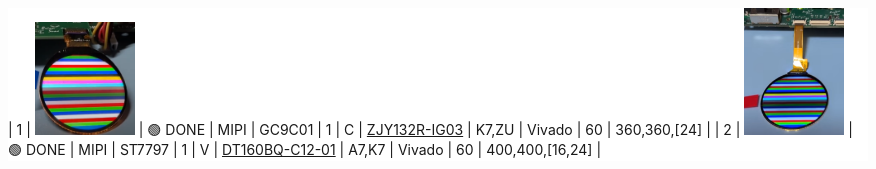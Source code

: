 |  1 | <img src="./images/1p32inch_lcd.png" width="100">     | 🟢 DONE    | MIPI | GC9C01       | 1   | C   | [ZJY132R-IG03](https://github.com/briansune/Kintex-7-MIPI-DSI-1.32-inch-LCD)        | K7,ZU  | Vivado | 60 |    360,360,[24]     |
|  2 | <img src="./images/1p6inch_lcd.png" width="100">      | 🟢 DONE    | MIPI | ST7797       | 1   | V   | [DT160BQ-C12-01](https://github.com/briansune/Kintex-7-MIPI-DSI-1.6-inch-LCD)       | A7,K7  | Vivado | 60 |    400,400,[16,24]  |